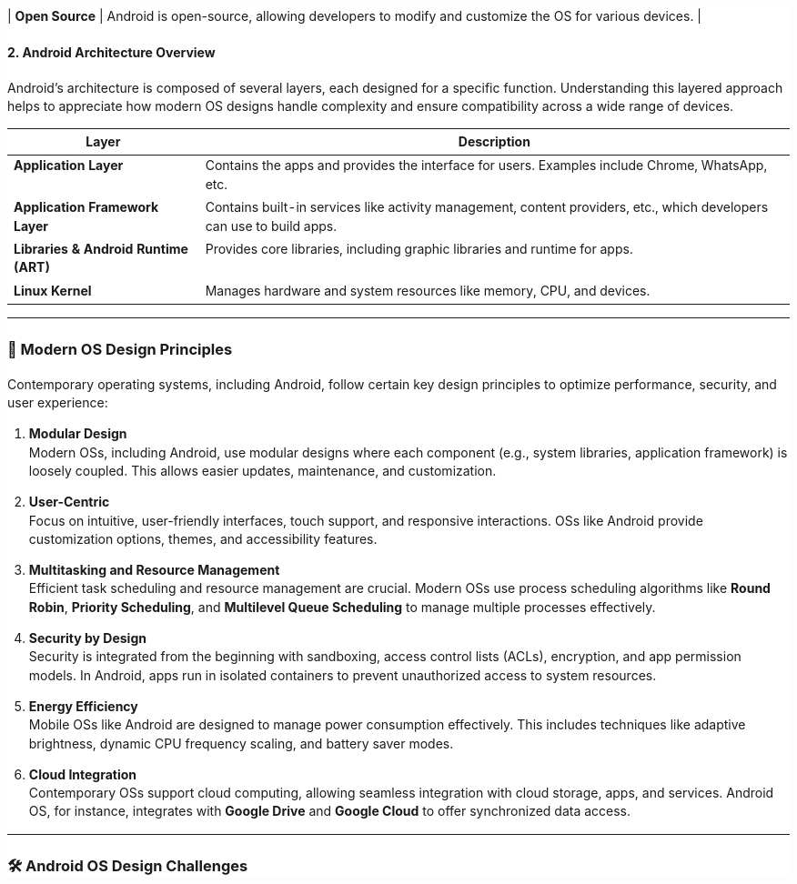 | **Open Source**                | Android is open-source, allowing developers to modify and customize the OS for various devices. |

#### 2. **Android Architecture Overview**

Android’s architecture is composed of several layers, each designed for a specific function. Understanding this layered approach helps to appreciate how modern OS designs handle complexity and ensure compatibility across a wide range of devices.

| **Layer**                     | **Description**                                                   |
|-------------------------------|-------------------------------------------------------------------|
| **Application Layer**          | Contains the apps and provides the interface for users. Examples include Chrome, WhatsApp, etc. |
| **Application Framework Layer**| Contains built-in services like activity management, content providers, etc., which developers can use to build apps. |
| **Libraries & Android Runtime (ART)** | Provides core libraries, including graphic libraries and runtime for apps. |
| **Linux Kernel**               | Manages hardware and system resources like memory, CPU, and devices. |

---

### 🚀 Modern OS Design Principles

Contemporary operating systems, including Android, follow certain key design principles to optimize performance, security, and user experience:

1. **Modular Design**  
   Modern OSs, including Android, use modular designs where each component (e.g., system libraries, application framework) is loosely coupled. This allows easier updates, maintenance, and customization.

2. **User-Centric**  
   Focus on intuitive, user-friendly interfaces, touch support, and responsive interactions. OSs like Android provide customization options, themes, and accessibility features.

3. **Multitasking and Resource Management**  
   Efficient task scheduling and resource management are crucial. Modern OSs use process scheduling algorithms like **Round Robin**, **Priority Scheduling**, and **Multilevel Queue Scheduling** to manage multiple processes effectively.

4. **Security by Design**  
   Security is integrated from the beginning with sandboxing, access control lists (ACLs), encryption, and app permission models. In Android, apps run in isolated containers to prevent unauthorized access to system resources.

5. **Energy Efficiency**  
   Mobile OSs like Android are designed to manage power consumption effectively. This includes techniques like adaptive brightness, dynamic CPU frequency scaling, and battery saver modes.

6. **Cloud Integration**  
   Contemporary OSs support cloud computing, allowing seamless integration with cloud storage, apps, and services. Android OS, for instance, integrates with **Google Drive** and **Google Cloud** to offer synchronized data access.

---

### 🛠️ Android OS Design Challenges
